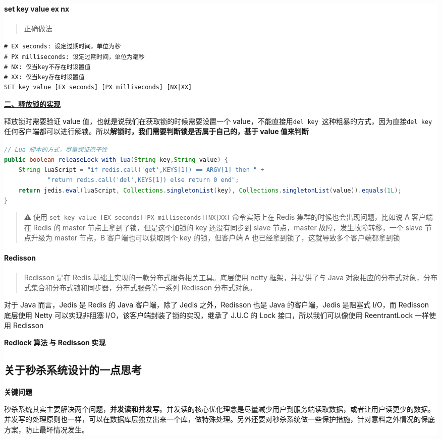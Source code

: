

#### set key value ex nx

> 正确做法

```shell
# EX seconds: 设定过期时间，单位为秒
# PX milliseconds: 设定过期时间，单位为毫秒
# NX: 仅当key不存在时设置值
# XX: 仅当key存在时设置值
SET key value [EX seconds] [PX milliseconds] [NX|XX]
```



**<u>二、释放锁的实现</u>**

释放锁时需要验证 value 值，也就是说我们在获取锁的时候需要设置一个 value，不能直接用`del key `这种粗暴的方式，因为直接`del key`任何客户端都可以进行解锁。所以**解锁时，我们需要判断锁是否属于自己的，基于 value 值来判断**

```java
// Lua 脚本的方式，尽量保证原子性
public boolean releaseLock_with_lua(String key,String value) {
    String luaScript = "if redis.call('get',KEYS[1]) == ARGV[1] then " +
            "return redis.call('del',KEYS[1]) else return 0 end";
    return jedis.eval(luaScript, Collections.singletonList(key), Collections.singletonList(value)).equals(1L);
}
```



> ⚠ 使用 `set key value [EX seconds][PX milliseconds][NX|XX]` 命令实际上在 Redis 集群的时候也会出现问题，比如说 A 客户端在 Redis 的 master 节点上拿到了锁，但是这个加锁的 key 还没有同步到 slave 节点，master 故障，发生故障转移，一个 slave 节点升级为 master 节点，B 客户端也可以获取同个 key 的锁，但客户端 A 也已经拿到锁了，这就导致多个客户端都拿到锁



#### Redisson

> Redisson 是在 Redis 基础上实现的一款分布式服务相关工具。底层使用 netty 框架，并提供了与 Java 对象相应的分布式对象，分布式集合和分布式锁和同步器，分布式服务等一系列 Redisson 分布式对象。

对于 Java 而言，Jedis 是 Redis 的 Java 客户端，除了 Jedis 之外，Redisson 也是 Java 的客户端，Jedis 是阻塞式 I/O，而 Redisson 底层使用 Netty 可以实现非阻塞 I/O，该客户端封装了锁的实现，继承了 J.U.C 的 Lock 接口，所以我们可以像使用 ReentrantLock 一样使用 Redisson





**Redlock 算法 与 Redisson 实现**





## 关于秒杀系统设计的一点思考

**关键问题**

秒杀系统其实主要解决两个问题，**并发读和并发写**。并发读的核心优化理念是尽量减少用户到服务端读取数据，或者让用户读更少的数据。并发写的处理原则也一样，可以在数据库层独立出来一个库，做特殊处理。另外还要对秒杀系统做一些保护措施，针对意料之外情况的保底方案，防止最坏情况发生。
